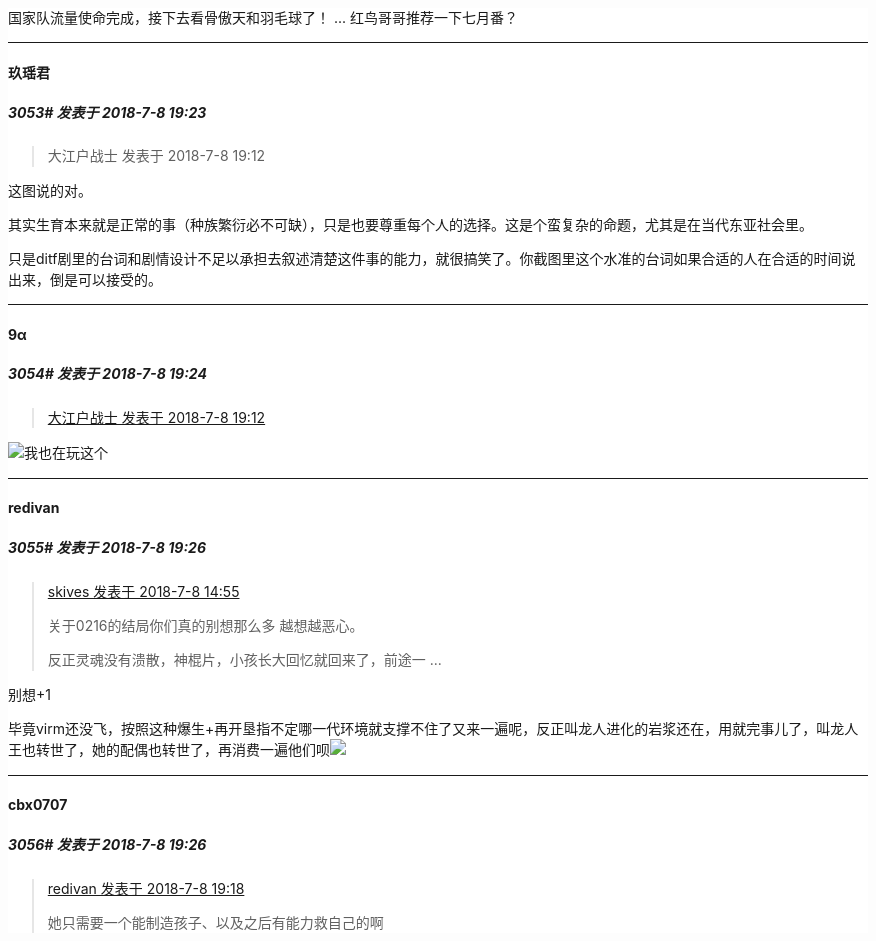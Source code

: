 国家队流量使命完成，接下去看骨傲天和羽毛球了！ ...</blockquote>
红鸟哥哥推荐一下七月番？


-----

####  玖瑶君  
##### 3053#       发表于 2018-7-8 19:23


<blockquote>大江户战士 发表于 2018-7-8 19:12</blockquote>
这图说的对。


其实生育本来就是正常的事（种族繁衍必不可缺），只是也要尊重每个人的选择。这是个蛮复杂的命题，尤其是在当代东亚社会里。


只是ditf剧里的台词和剧情设计不足以承担去叙述清楚这件事的能力，就很搞笑了。你截图里这个水准的台词如果合适的人在合适的时间说出来，倒是可以接受的。


-----

####  9α  
##### 3054#       发表于 2018-7-8 19:24


<blockquote><a href="httphttps://bbs.saraba1st.com/2b/forum.php?mod=redirect&amp;goto=findpost&amp;pid=40263948&amp;ptid=1722710" target="_blank">大江户战士 发表于 2018-7-8 19:12</a></blockquote>
<img src="https://static.saraba1st.com/image/smiley/face2017/068.png" referrerpolicy="no-referrer">我也在玩这个


-----

####  redivan  
##### 3055#       发表于 2018-7-8 19:26


<blockquote><a href="httphttps://bbs.saraba1st.com/2b/forum.php?mod=redirect&amp;goto=findpost&amp;pid=40261311&amp;ptid=1722710" target="_blank">skives 发表于 2018-7-8 14:55</a>

关于0216的结局你们真的别想那么多 越想越恶心。

反正灵魂没有溃散，神棍片，小孩长大回忆就回来了，前途一 ...</blockquote>
别想+1

毕竟virm还没飞，按照这种爆生+再开垦指不定哪一代环境就支撑不住了又来一遍呢，反正叫龙人进化的岩浆还在，用就完事儿了，叫龙人王也转世了，她的配偶也转世了，再消费一遍他们呗<img src="https://static.saraba1st.com/image/smiley/face2017/048.png" referrerpolicy="no-referrer">


-----

####  cbx0707  
##### 3056#       发表于 2018-7-8 19:26


<blockquote><a href="httphttps://bbs.saraba1st.com/2b/forum.php?mod=redirect&amp;goto=findpost&amp;pid=40264010&amp;ptid=1722710" target="_blank">redivan 发表于 2018-7-8 19:18</a>

她只需要一个能制造孩子、以及之后有能力救自己的啊

